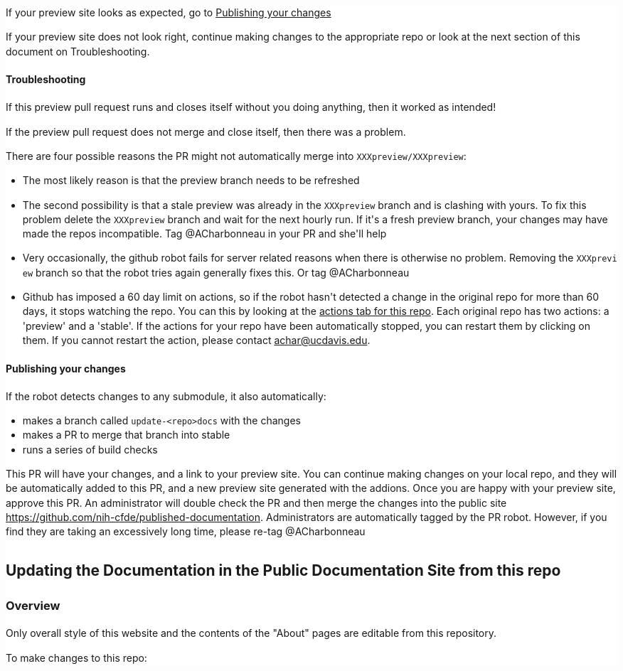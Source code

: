 If your preview site looks as expected, go to [Publishing your changes](#Publishing-your-changes)

If your preview site does not look right, continue making changes to the appropriate repo or look at the next section of this document on Troubleshooting.

#### Troubleshooting

If this preview pull request runs and closes itself without you doing anything, then it worked as intended!

If the preview pull request does not merge and close itself, then there was a problem.

There are four possible reasons the PR might not automatically merge into `XXXpreview/XXXpreview`:

- The most likely reason is that the preview branch needs to be refreshed

- The second possibility is that a stale preview was already in the `XXXpreview` branch and is clashing with yours. To fix this problem delete the `XXXpreview` branch and wait for the next hourly run. If it's a fresh preview branch, your changes may have made the repos incompatible. Tag @ACharbonneau in your PR and she'll help

- Very occasionally, the github robot fails for server related reasons when there is otherwise no problem. Removing the `XXXpreview` branch so that the robot tries again generally fixes this. Or tag @ACharbonneau

- Github has imposed a 60 day limit on actions, so if the robot hasn't detected a change in the original repo for more than 60 days, it stops watching the repo. You can this by looking at the [actions tab for this repo](https://github.com/nih-cfde/published-documentation/actions). Each original repo has two actions: a 'preview' and a 'stable'. If the actions for your repo have been automatically stopped, you can restart them by clicking on them. If you cannot restart the action, please contact achar@ucdavis.edu.


#### Publishing your changes

If the robot detects changes to any submodule, it also automatically:

- makes a branch called `update-<repo>docs` with the changes
- makes a PR to merge that branch into stable
- runs a series of build checks

This PR will have your changes, and a link to your preview site. You can continue making changes on your local repo, and they will be automatically added to this PR, and a new preview site generated with the addions. Once you are happy with your preview site, approve this PR. An administrator will double check the PR and then merge the changes into the public site https://github.com/nih-cfde/published-documentation. Administrators are automatically tagged by the PR robot. However, if you find they are taking an excessively long time, please re-tag @ACharbonneau

## Updating the Documentation in the Public Documentation Site from this repo <a name="this-repo"></a>

### Overview

Only overall style of this website and the contents of the "About" pages are editable from this repository.

To make changes to this repo:
